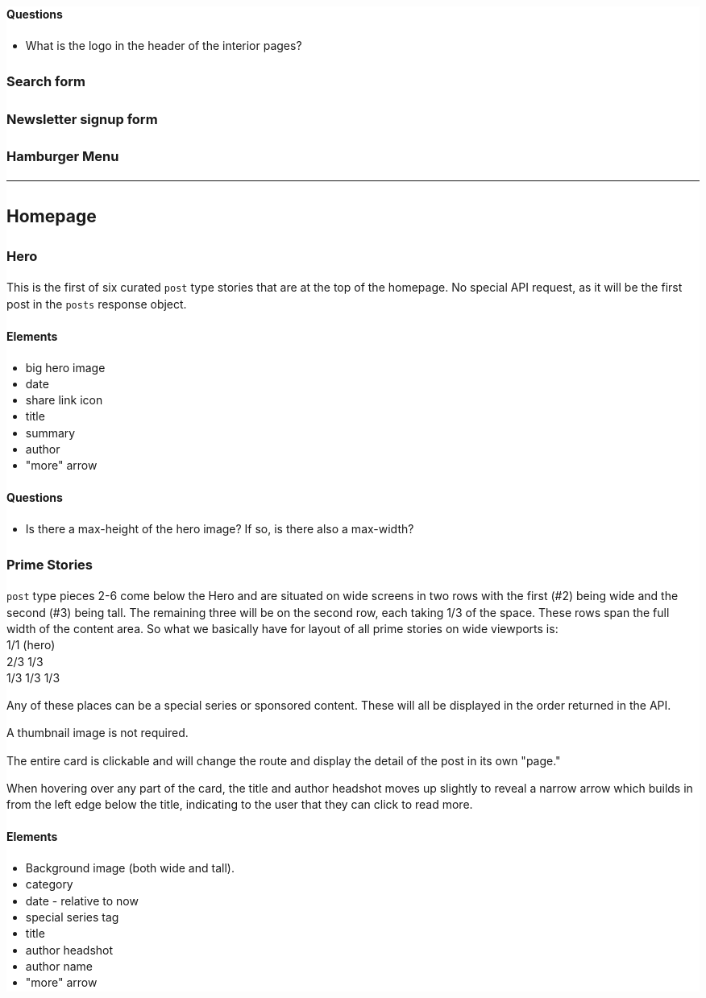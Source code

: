 #### Questions

- What is the logo in the header of the interior pages?

### Search form
### Newsletter signup form
### Hamburger Menu
***
## Homepage
### Hero
This is the first of six curated `post` type stories that are at the top of the homepage. No special API request, as it will be the first post in the `posts` response object.

#### Elements
- big hero image
- date
- share link icon
- title
- summary
- author
- "more" arrow

#### Questions
- Is there a max-height of the hero image? If so, is there also a max-width?
### Prime Stories
`post` type pieces 2-6 come below the Hero and are situated on wide screens in two rows with the first (#2) being wide and the second (#3) being tall. The remaining three will be on the second row, each taking 1/3 of the space. These rows span the full width of the content area. So what we basically have for layout of all prime stories on wide viewports is:  
1/1 (hero)  
2/3 1/3  
1/3 1/3 1/3  

Any of these places can be a special series or sponsored content. These will all be displayed in the order returned in the API.

A thumbnail image is not required.

The entire card is clickable and will change the route and display the detail of the post in its own "page." 

When hovering over any part of the card, the title and author headshot moves up slightly to reveal a narrow arrow which builds in from the left edge below the title, indicating to the user that they can click to read more.

#### Elements
- Background image (both wide and tall).
- category
- date - relative to now
- special series tag
- title
- author headshot
- author name
- "more" arrow
